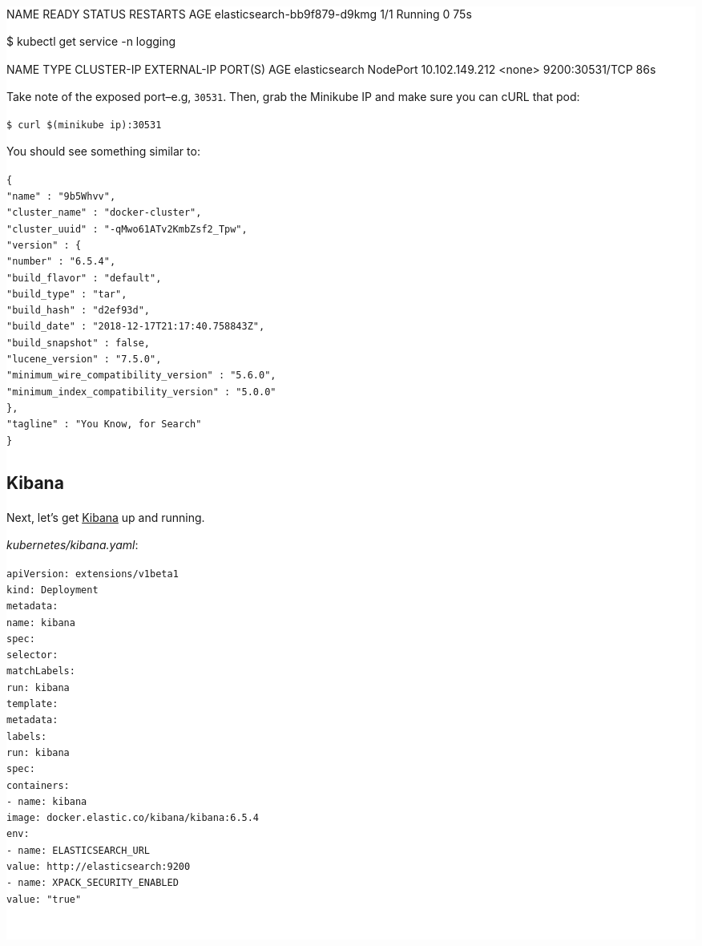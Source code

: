 NAME                          READY   STATUS    RESTARTS   AGE
elasticsearch-bb9f879-d9kmg   1/1     Running   0          75s


<span class="nv">$ </span>kubectl get service <span class="nt">-n</span> logging

NAME            TYPE       CLUSTER-IP       EXTERNAL-IP   PORT<span class="o">(</span>S<span class="o">)</span>          AGE
elasticsearch   NodePort   10.102.149.212   &lt;none&gt;        9200:30531/TCP   86s
</code></pre>
<p>Take note of the exposed port–e.g, <code class="highlighter-rouge">30531</code>. Then, grab the Minikube IP and make sure you can cURL that pod:</p>
<pre class="highlight"><code><span class="nv">$ </span>curl <span class="k">$(</span>minikube ip<span class="k">)</span>:30531
</code></pre>
<p>You should see something similar to:</p>
<pre class="highlight"><code><span class="o">{</span>
<span class="s2">"name"</span> : <span class="s2">"9b5Whvv"</span>,
<span class="s2">"cluster_name"</span> : <span class="s2">"docker-cluster"</span>,
<span class="s2">"cluster_uuid"</span> : <span class="s2">"-qMwo61ATv2KmbZsf2_Tpw"</span>,
<span class="s2">"version"</span> : <span class="o">{</span>
<span class="s2">"number"</span> : <span class="s2">"6.5.4"</span>,
<span class="s2">"build_flavor"</span> : <span class="s2">"default"</span>,
<span class="s2">"build_type"</span> : <span class="s2">"tar"</span>,
<span class="s2">"build_hash"</span> : <span class="s2">"d2ef93d"</span>,
<span class="s2">"build_date"</span> : <span class="s2">"2018-12-17T21:17:40.758843Z"</span>,
<span class="s2">"build_snapshot"</span> : <span class="nb">false</span>,
<span class="s2">"lucene_version"</span> : <span class="s2">"7.5.0"</span>,
<span class="s2">"minimum_wire_compatibility_version"</span> : <span class="s2">"5.6.0"</span>,
<span class="s2">"minimum_index_compatibility_version"</span> : <span class="s2">"5.0.0"</span>
<span class="o">}</span>,
<span class="s2">"tagline"</span> : <span class="s2">"You Know, for Search"</span>
<span class="o">}</span>
</code></pre>
<h2 id="kibana">Kibana</h2>
<p>Next, let’s get <a href="https://www.elastic.co/products/kibana">Kibana</a> up and running.</p>
<p><em>kubernetes/kibana.yaml</em>:</p>
<pre class="highlight"><code><span class="na">apiVersion</span><span class="pi">:</span> <span class="s">extensions/v1beta1</span>
<span class="na">kind</span><span class="pi">:</span> <span class="s">Deployment</span>
<span class="na">metadata</span><span class="pi">:</span>
<span class="na">name</span><span class="pi">:</span> <span class="s">kibana</span>
<span class="na">spec</span><span class="pi">:</span>
<span class="na">selector</span><span class="pi">:</span>
<span class="na">matchLabels</span><span class="pi">:</span>
<span class="na">run</span><span class="pi">:</span> <span class="s">kibana</span>
<span class="na">template</span><span class="pi">:</span>
<span class="na">metadata</span><span class="pi">:</span>
<span class="na">labels</span><span class="pi">:</span>
<span class="na">run</span><span class="pi">:</span> <span class="s">kibana</span>
<span class="na">spec</span><span class="pi">:</span>
<span class="na">containers</span><span class="pi">:</span>
<span class="pi">-</span> <span class="na">name</span><span class="pi">:</span> <span class="s">kibana</span>
<span class="na">image</span><span class="pi">:</span> <span class="s">docker.elastic.co/kibana/kibana:6.5.4</span>
<span class="na">env</span><span class="pi">:</span>
<span class="pi">-</span> <span class="na">name</span><span class="pi">:</span> <span class="s">ELASTICSEARCH_URL</span>
<span class="na">value</span><span class="pi">:</span> <span class="s">http://elasticsearch:9200</span>
<span class="pi">-</span> <span class="na">name</span><span class="pi">:</span> <span class="s">XPACK_SECURITY_ENABLED</span>
<span class="na">value</span><span class="pi">:</span> <span class="s2">"</span><span class="s">true"</span>